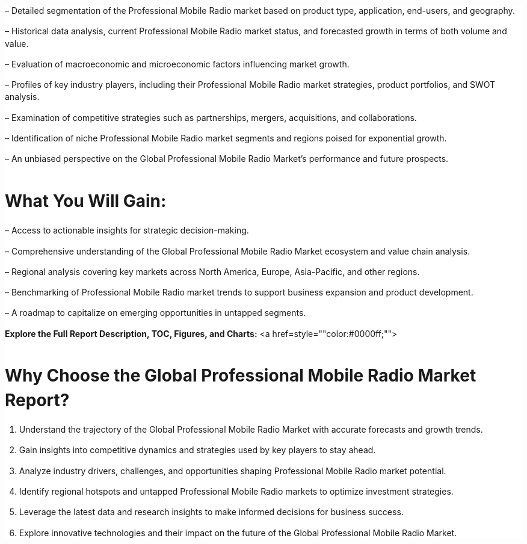 – Detailed segmentation of the Professional Mobile Radio market based on product type, application, end-users, and geography.

– Historical data analysis, current Professional Mobile Radio market status, and forecasted growth in terms of both volume and value.

– Evaluation of macroeconomic and microeconomic factors influencing market growth.

– Profiles of key industry players, including their Professional Mobile Radio market strategies, product portfolios, and SWOT analysis.

– Examination of competitive strategies such as partnerships, mergers, acquisitions, and collaborations.

– Identification of niche Professional Mobile Radio market segments and regions poised for exponential growth.

– An unbiased perspective on the Global Professional Mobile Radio Market’s performance and future prospects.

# <strong>What You Will Gain:</strong>

– Access to actionable insights for strategic decision-making.

– Comprehensive understanding of the Global Professional Mobile Radio Market ecosystem and value chain analysis.

– Regional analysis covering key markets across North America, Europe, Asia-Pacific, and other regions.

– Benchmarking of Professional Mobile Radio market trends to support business expansion and product development.

– A roadmap to capitalize on emerging opportunities in untapped segments.

<strong>Explore the Full Report Description, TOC, Figures, and Charts:</strong>
<a href=style=""color:#0000ff;""></a>

# <strong>Why Choose the Global Professional Mobile Radio Market Report?</strong>

1. Understand the trajectory of the Global Professional Mobile Radio Market with accurate forecasts and growth trends.

2. Gain insights into competitive dynamics and strategies used by key players to stay ahead.

3. Analyze industry drivers, challenges, and opportunities shaping Professional Mobile Radio market potential.

4. Identify regional hotspots and untapped Professional Mobile Radio markets to optimize investment strategies.

5. Leverage the latest data and research insights to make informed decisions for business success.

6. Explore innovative technologies and their impact on the future of the Global Professional Mobile Radio Market.
